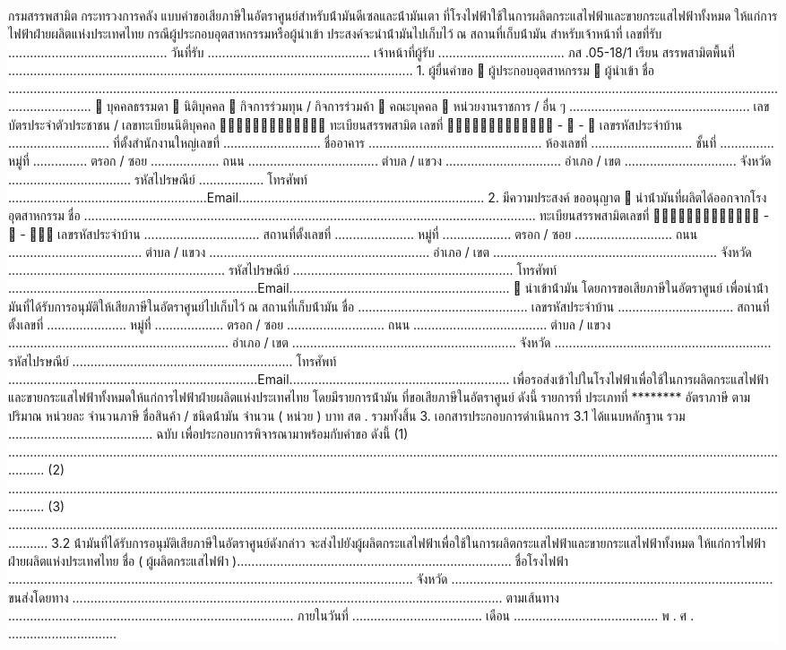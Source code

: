 กรมสรรพสามิต กระทรวงการคลัง แบบคําขอเสียภาษีในอัตราศูนย์สําหรับน้ํามันดีเซลและน้ํามันเตา ที่โรงไฟฟ้าใช้ในการผลิตกระแสไฟฟ้าและขายกระแสไฟฟ้าทั้งหมด ให้แก่การไฟฟ้าฝ่ายผลิตแห่งประเทศไทย กรณีผู้ประกอบอุตสาหกรรมหรือผู้นําเข้า ประสงค์จะนําน้ํามันไปเก็บไว้ ณ สถานที่เก็บน้ํามัน สําหรับเจ้าหน้าที่ เลขที่รับ ............................................ วันที่รับ ............................................. เจ้าหน้าที่ผู้รับ ................................... ภส .05-18/1 เรียน สรรพสามิตพื้นที่ ................................................................................................................ 1. ผู้ยื่นคําขอ  ผู้ประกอบอุตสาหกรรม  ผู้นําเข้า ชื่อ ............................................................................................................................................................................................................................................  บุคคลธรรมดา  นิติบุคคล  กิจการร่วมทุน / กิจการร่วมค้า  คณะบุคคล  หน่วยงานราชการ / อื่น ๆ .................................................. เลขบัตรประจําตัวประชาชน / เลขทะเบียนนิติบุคคล  ทะเบียนสรรพสามิต เลขที่  -  -  เลขรหัสประจําบ้าน ............................ ที่ตั้งสํานักงานใหญ่เลขที่ ........................... ชื่ออาคาร ................................................ ห้องเลขที่ ............................ ชั้นที่ ............... หมู่ที่ ............... ตรอก / ซอย ................... ถนน .................................... ตําบล / แขวง ................................ อําเภอ / เขต ............................... จังหวัด .................................. รหัสไปรษณีย์ .................. โทรศัพท์ .......................................................Email.................................................................... 2. มีความประสงค์ ขออนุญาต  นําน้ํามันที่ผลิตได้ออกจากโรงอุตสาหกรรม ชื่อ ............................................................................................................................. ทะเบียนสรรพสามิตเลขที่  -  -  เลขรหัสประจําบ้าน ................................ สถานที่ตั้งเลขที่ ...................... หมู่ที่ ................... ตรอก / ซอย ........................... ถนน ..................................... ตําบล / แขวง ............................................................. อําเภอ / เขต .............................................................. จังหวัด ............................................................ รหัสไปรษณีย์ ............................................................. โทรศัพท์ .....................................................................Email.............................................................  นําเข้าน้ํามัน โดยการขอเสียภาษีในอัตราศูนย์ เพื่อนําน้ํามันที่ได้รับการอนุมัติให้เสียภาษีในอัตราศูนย์ไปเก็บไว้ ณ สถานที่เก็บน้ํามัน ชื่อ ............................................... เลขรหัสประจําบ้าน ................................ สถานที่ตั้งเลขที่ ...................... หมู่ที่ ................... ตรอก / ซอย ........................... ถนน ..................................... ตําบล / แขวง ............................................................. อําเภอ / เขต .............................................................. จังหวัด ............................................................ รหัสไปรษณีย์ ............................................................. โทรศัพท์ .....................................................................Email............................................................. เพื่อรอส่งเข้าไปในโรงไฟฟ้าเพื่อใช้ในการผลิตกระแสไฟฟ้าและขายกระแสไฟฟ้าทั้งหมดให้แก่การไฟฟ้าฝ่ายผลิตแห่งประเทศไทย โดยมีรายการน้ํามัน ที่ขอเสียภาษีในอัตราศูนย์ ดังนี้ รายการที่ ประเภทที่ ******** อัตราภาษี ตามปริมาณ หน่วยละ จํานวนภาษี ชื่อสินค้า / ชนิดน้ํามัน จํานวน ( หน่วย ) บาท สต . รวมทั้งสิ้น 3. เอกสารประกอบการดําเนินการ 3.1 ได้แนบหลักฐาน รวม ........................................ ฉบับ เพื่อประกอบการพิจารณามาพร้อมกับคําขอ ดังนี้ (1) ............................................................................................................................................................................................................................... (2) ............................................................................................................................................................................................................................... (3) ................................................................................................................................................................................................................................ 3.2 น้ํามันที่ได้รับการอนุมัติเสียภาษีในอัตราศูนย์ดังกล่าว จะส่งไปยังผู้ผลิตกระแสไฟฟ้าเพื่อใช้ในการผลิตกระแสไฟฟ้าและขายกระแสไฟฟ้าทั้งหมด ให้แก่การไฟฟ้าฝ่ายผลิตแห่งประเทศไทย ชื่อ ( ผู้ผลิตกระแสไฟฟ้า )............................................................................ ชื่อโรงไฟฟ้า ................................................................................................................ จังหวัด ......................................................................................... ขนส่งโดยทาง ....................................................................................................................... ตามเส้นทาง ............................................................................... ภายในวันที่ .................................... เดือน ........................................ พ . ศ . ..............................
